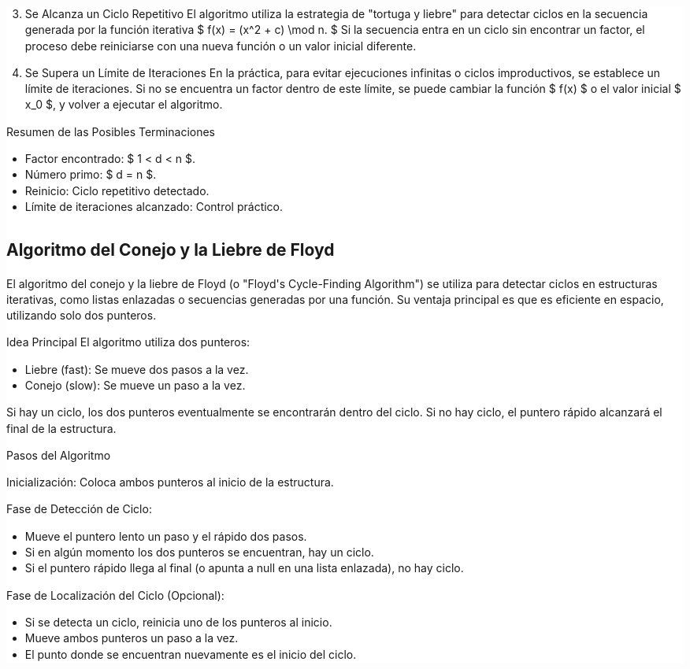 3. Se Alcanza un Ciclo Repetitivo
El algoritmo utiliza la estrategia de "tortuga y liebre" para detectar ciclos en la secuencia generada por la función iterativa
$
f(x) = (x^2 + c) \mod n.
$
Si la secuencia entra en un ciclo sin encontrar un factor, el proceso debe reiniciarse con una nueva función o un valor inicial diferente.

4. Se Supera un Límite de Iteraciones
En la práctica, para evitar ejecuciones infinitas o ciclos improductivos, se establece un límite de iteraciones. Si no se encuentra un factor dentro de este límite, se puede cambiar la función $ f(x) $ o el valor inicial $ x_0 $, y volver a ejecutar el algoritmo.

Resumen de las Posibles Terminaciones

  - Factor encontrado: $ 1 < d < n $.
  - Número primo: $ d = n $.
  - Reinicio: Ciclo repetitivo detectado.
  - Límite de iteraciones alcanzado: Control práctico.



## Algoritmo del Conejo y la Liebre de Floyd

El algoritmo del conejo y la liebre de Floyd (o "Floyd's Cycle-Finding Algorithm") se utiliza para detectar ciclos en estructuras iterativas, como listas enlazadas o secuencias generadas por una función. Su ventaja principal es que es eficiente en espacio, utilizando solo dos punteros.

Idea Principal
El algoritmo utiliza dos punteros:

  - Liebre (fast): Se mueve dos pasos a la vez.
  - Conejo (slow): Se mueve un paso a la vez.


Si hay un ciclo, los dos punteros eventualmente se encontrarán dentro del ciclo. Si no hay ciclo, el puntero rápido alcanzará el final de la estructura.

Pasos del Algoritmo

Inicialización:
Coloca ambos punteros al inicio de la estructura.

Fase de Detección de Ciclo:

  - Mueve el puntero lento un paso y el rápido dos pasos.
  - Si en algún momento los dos punteros se encuentran, hay un ciclo.
  - Si el puntero rápido llega al final (o apunta a null en una lista enlazada), no hay ciclo.


Fase de Localización del Ciclo (Opcional):

  - Si se detecta un ciclo, reinicia uno de los punteros al inicio.
  - Mueve ambos punteros un paso a la vez.
  - El punto donde se encuentran nuevamente es el inicio del ciclo.


